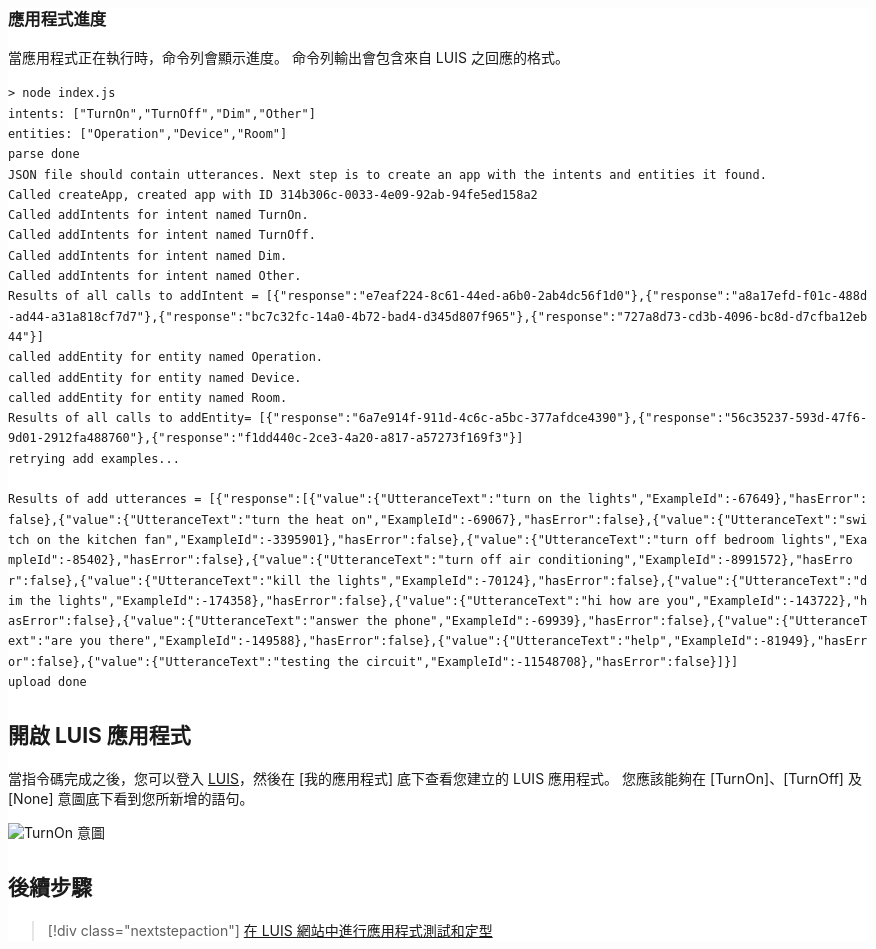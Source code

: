### <a name="application-progress"></a>應用程式進度
當應用程式正在執行時，命令列會顯示進度。 命令列輸出會包含來自 LUIS 之回應的格式。

````
> node index.js
intents: ["TurnOn","TurnOff","Dim","Other"]
entities: ["Operation","Device","Room"]
parse done
JSON file should contain utterances. Next step is to create an app with the intents and entities it found.
Called createApp, created app with ID 314b306c-0033-4e09-92ab-94fe5ed158a2
Called addIntents for intent named TurnOn.
Called addIntents for intent named TurnOff.
Called addIntents for intent named Dim.
Called addIntents for intent named Other.
Results of all calls to addIntent = [{"response":"e7eaf224-8c61-44ed-a6b0-2ab4dc56f1d0"},{"response":"a8a17efd-f01c-488d-ad44-a31a818cf7d7"},{"response":"bc7c32fc-14a0-4b72-bad4-d345d807f965"},{"response":"727a8d73-cd3b-4096-bc8d-d7cfba12eb44"}]
called addEntity for entity named Operation.
called addEntity for entity named Device.
called addEntity for entity named Room.
Results of all calls to addEntity= [{"response":"6a7e914f-911d-4c6c-a5bc-377afdce4390"},{"response":"56c35237-593d-47f6-9d01-2912fa488760"},{"response":"f1dd440c-2ce3-4a20-a817-a57273f169f3"}]
retrying add examples...

Results of add utterances = [{"response":[{"value":{"UtteranceText":"turn on the lights","ExampleId":-67649},"hasError":false},{"value":{"UtteranceText":"turn the heat on","ExampleId":-69067},"hasError":false},{"value":{"UtteranceText":"switch on the kitchen fan","ExampleId":-3395901},"hasError":false},{"value":{"UtteranceText":"turn off bedroom lights","ExampleId":-85402},"hasError":false},{"value":{"UtteranceText":"turn off air conditioning","ExampleId":-8991572},"hasError":false},{"value":{"UtteranceText":"kill the lights","ExampleId":-70124},"hasError":false},{"value":{"UtteranceText":"dim the lights","ExampleId":-174358},"hasError":false},{"value":{"UtteranceText":"hi how are you","ExampleId":-143722},"hasError":false},{"value":{"UtteranceText":"answer the phone","ExampleId":-69939},"hasError":false},{"value":{"UtteranceText":"are you there","ExampleId":-149588},"hasError":false},{"value":{"UtteranceText":"help","ExampleId":-81949},"hasError":false},{"value":{"UtteranceText":"testing the circuit","ExampleId":-11548708},"hasError":false}]}]
upload done
````




## <a name="open-the-luis-app"></a>開啟 LUIS 應用程式
當指令碼完成之後，您可以登入 [LUIS](luis-reference-regions.md)，然後在 [我的應用程式] 底下查看您建立的 LUIS 應用程式。 您應該能夠在 [TurnOn]、[TurnOff] 及 [None] 意圖底下看到您所新增的語句。

![TurnOn 意圖](./media/luis-tutorial-node-import-utterances-csv/imported-utterances-661.png)


## <a name="next-steps"></a>後續步驟

> [!div class="nextstepaction"]
> [在 LUIS 網站中進行應用程式測試和定型](luis-interactive-test.md)
